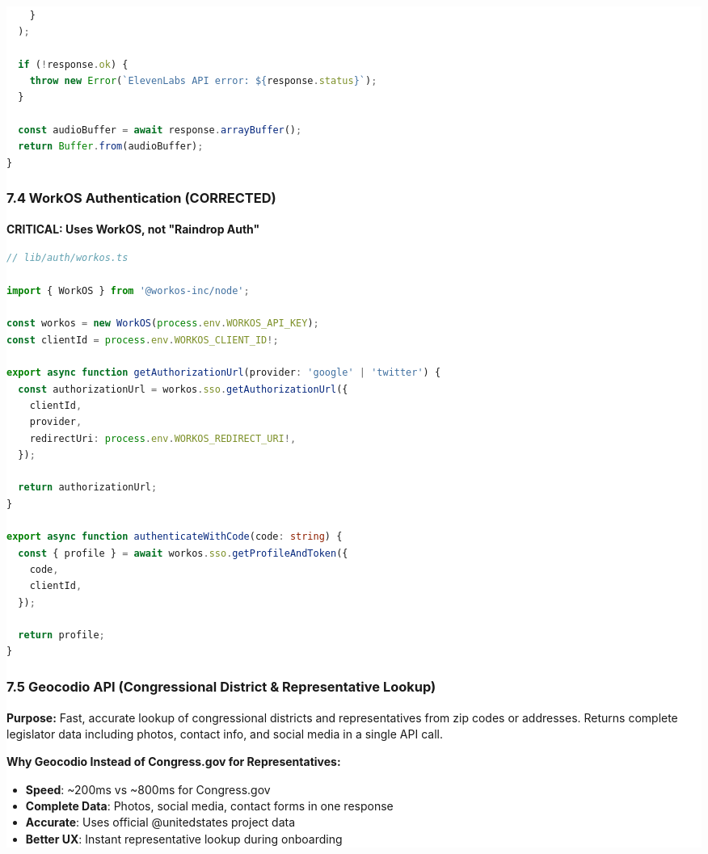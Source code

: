 ```ts
    }
  );

  if (!response.ok) {
    throw new Error(`ElevenLabs API error: ${response.status}`);
  }

  const audioBuffer = await response.arrayBuffer();
  return Buffer.from(audioBuffer);
}
```

### 7.4 WorkOS Authentication (CORRECTED)

**CRITICAL: Uses WorkOS, not "Raindrop Auth"**

```ts
// lib/auth/workos.ts

import { WorkOS } from '@workos-inc/node';

const workos = new WorkOS(process.env.WORKOS_API_KEY);
const clientId = process.env.WORKOS_CLIENT_ID!;

export async function getAuthorizationUrl(provider: 'google' | 'twitter') {
  const authorizationUrl = workos.sso.getAuthorizationUrl({
    clientId,
    provider,
    redirectUri: process.env.WORKOS_REDIRECT_URI!,
  });

  return authorizationUrl;
}

export async function authenticateWithCode(code: string) {
  const { profile } = await workos.sso.getProfileAndToken({
    code,
    clientId,
  });

  return profile;
}
```

### 7.5 Geocodio API (Congressional District & Representative Lookup)

**Purpose:** Fast, accurate lookup of congressional districts and representatives from zip codes or addresses. Returns complete legislator data including photos, contact info, and social media in a single API call.

**Why Geocodio Instead of Congress.gov for Representatives:**
- **Speed**: ~200ms vs ~800ms for Congress.gov
- **Complete Data**: Photos, social media, contact forms in one response
- **Accurate**: Uses official @unitedstates project data
- **Better UX**: Instant representative lookup during onboarding
